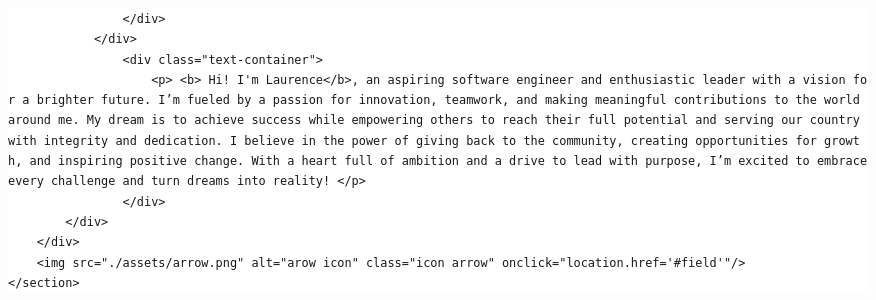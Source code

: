                     </div>
                </div>
                    <div class="text-container">
                        <p> <b> Hi! I'm Laurence</b>, an aspiring software engineer and enthusiastic leader with a vision for a brighter future. I’m fueled by a passion for innovation, teamwork, and making meaningful contributions to the world around me. My dream is to achieve success while empowering others to reach their full potential and serving our country with integrity and dedication. I believe in the power of giving back to the community, creating opportunities for growth, and inspiring positive change. With a heart full of ambition and a drive to lead with purpose, I’m excited to embrace every challenge and turn dreams into reality! </p>
                    </div>
            </div>
        </div> 
        <img src="./assets/arrow.png" alt="arow icon" class="icon arrow" onclick="location.href='#field'"/>
    </section>
